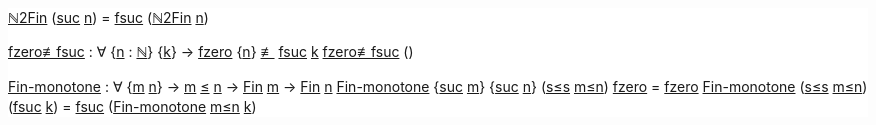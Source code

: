 <a id="1444" href="{% endraw %}{% link html/part0/Fin.md %}{% raw %}#1393" class="Function">ℕ2Fin</a> <a id="1450" class="Symbol">(</a><a id="1451" href="{% endraw %}{% link html/part0/nat.md %}{% raw %}#230" class="InductiveConstructor">suc</a> <a id="1455" href="{% endraw %}{% link html/part0/Fin.md %}{% raw %}#1455" class="Bound">n</a><a id="1456" class="Symbol">)</a> <a id="1458" class="Symbol">=</a> <a id="1460" href="{% endraw %}{% link html/part0/Fin.md %}{% raw %}#259" class="InductiveConstructor">fsuc</a> <a id="1465" class="Symbol">(</a><a id="1466" href="{% endraw %}{% link html/part0/Fin.md %}{% raw %}#1393" class="Function">ℕ2Fin</a> <a id="1472" href="{% endraw %}{% link html/part0/Fin.md %}{% raw %}#1455" class="Bound">n</a><a id="1473" class="Symbol">)</a>

<a id="fzero≢fsuc"></a><a id="1476" href="{% endraw %}{% link html/refs/part0/Fin/index.md %}#ref-1476{% raw %}" class="Function">fzero≢fsuc</a> <a id="1487" class="Symbol">:</a> <a id="1489" class="Symbol">∀</a> <a id="1491" class="Symbol">{</a><a id="1492" href="{% endraw %}{% link html/part0/Fin.md %}{% raw %}#1492" class="Bound">n</a> <a id="1494" class="Symbol">:</a> <a id="1496" href="{% endraw %}{% link html/part0/nat.md %}{% raw %}#203" class="Datatype">ℕ</a><a id="1497" class="Symbol">}</a> <a id="1499" class="Symbol">{</a><a id="1500" href="{% endraw %}{% link html/part0/Fin.md %}{% raw %}#1500" class="Bound">k</a><a id="1501" class="Symbol">}</a> <a id="1503" class="Symbol">→</a> <a id="1505" href="{% endraw %}{% link html/part0/Fin.md %}{% raw %}#225" class="InductiveConstructor">fzero</a> <a id="1511" class="Symbol">{</a><a id="1512" href="{% endraw %}{% link html/part0/Fin.md %}{% raw %}#1492" class="Bound">n</a><a id="1513" class="Symbol">}</a> <a id="1515" href="{% endraw %}{% link html/part0/eq.md %}{% raw %}#1423" class="Function Operator">≢</a> <a id="1517" href="{% endraw %}{% link html/part0/Fin.md %}{% raw %}#259" class="InductiveConstructor">fsuc</a> <a id="1522" href="{% endraw %}{% link html/part0/Fin.md %}{% raw %}#1500" class="Bound">k</a>
<a id="1524" href="{% endraw %}{% link html/part0/Fin.md %}{% raw %}#1476" class="Function">fzero≢fsuc</a> <a id="1535" class="Symbol">()</a>

<a id="Fin-monotone"></a><a id="1539" href="{% endraw %}{% link html/refs/part0/Fin/index.md %}#ref-1539{% raw %}" class="Function">Fin-monotone</a> <a id="1552" class="Symbol">:</a> <a id="1554" class="Symbol">∀</a> <a id="1556" class="Symbol">{</a><a id="1557" href="{% endraw %}{% link html/part0/Fin.md %}{% raw %}#1557" class="Bound">m</a> <a id="1559" href="{% endraw %}{% link html/part0/Fin.md %}{% raw %}#1559" class="Bound">n</a><a id="1560" class="Symbol">}</a> <a id="1562" class="Symbol">→</a> <a id="1564" href="{% endraw %}{% link html/part0/Fin.md %}{% raw %}#1557" class="Bound">m</a> <a id="1566" href="{% endraw %}{% link html/part0/nat.md %}{% raw %}#681" class="Datatype Operator">≤</a> <a id="1568" href="{% endraw %}{% link html/part0/Fin.md %}{% raw %}#1559" class="Bound">n</a> <a id="1570" class="Symbol">→</a> <a id="1572" href="{% endraw %}{% link html/part0/Fin.md %}{% raw %}#201" class="Datatype">Fin</a> <a id="1576" href="{% endraw %}{% link html/part0/Fin.md %}{% raw %}#1557" class="Bound">m</a> <a id="1578" class="Symbol">→</a> <a id="1580" href="{% endraw %}{% link html/part0/Fin.md %}{% raw %}#201" class="Datatype">Fin</a> <a id="1584" href="{% endraw %}{% link html/part0/Fin.md %}{% raw %}#1559" class="Bound">n</a>
<a id="1586" href="{% endraw %}{% link html/part0/Fin.md %}{% raw %}#1539" class="Function">Fin-monotone</a> <a id="1599" class="Symbol">{</a><a id="1600" href="{% endraw %}{% link html/part0/nat.md %}{% raw %}#230" class="InductiveConstructor">suc</a> <a id="1604" href="{% endraw %}{% link html/part0/Fin.md %}{% raw %}#1604" class="Bound">m</a><a id="1605" class="Symbol">}</a> <a id="1607" class="Symbol">{</a><a id="1608" href="{% endraw %}{% link html/part0/nat.md %}{% raw %}#230" class="InductiveConstructor">suc</a> <a id="1612" href="{% endraw %}{% link html/part0/Fin.md %}{% raw %}#1612" class="Bound">n</a><a id="1613" class="Symbol">}</a> <a id="1615" class="Symbol">(</a><a id="1616" href="{% endraw %}{% link html/part0/nat.md %}{% raw %}#736" class="InductiveConstructor">s≤s</a> <a id="1620" href="{% endraw %}{% link html/part0/Fin.md %}{% raw %}#1620" class="Bound">m≤n</a><a id="1623" class="Symbol">)</a> <a id="1625" href="{% endraw %}{% link html/part0/Fin.md %}{% raw %}#225" class="InductiveConstructor">fzero</a> <a id="1631" class="Symbol">=</a> <a id="1633" href="{% endraw %}{% link html/part0/Fin.md %}{% raw %}#225" class="InductiveConstructor">fzero</a>
<a id="1639" href="{% endraw %}{% link html/part0/Fin.md %}{% raw %}#1539" class="Function">Fin-monotone</a> <a id="1652" class="Symbol">(</a><a id="1653" href="{% endraw %}{% link html/part0/nat.md %}{% raw %}#736" class="InductiveConstructor">s≤s</a> <a id="1657" href="{% endraw %}{% link html/part0/Fin.md %}{% raw %}#1657" class="Bound">m≤n</a><a id="1660" class="Symbol">)</a> <a id="1662" class="Symbol">(</a><a id="1663" href="{% endraw %}{% link html/part0/Fin.md %}{% raw %}#259" class="InductiveConstructor">fsuc</a> <a id="1668" href="{% endraw %}{% link html/part0/Fin.md %}{% raw %}#1668" class="Bound">k</a><a id="1669" class="Symbol">)</a> <a id="1671" class="Symbol">=</a> <a id="1673" href="{% endraw %}{% link html/part0/Fin.md %}{% raw %}#259" class="InductiveConstructor">fsuc</a> <a id="1678" class="Symbol">(</a><a id="1679" href="{% endraw %}{% link html/part0/Fin.md %}{% raw %}#1539" class="Function">Fin-monotone</a> <a id="1692" href="{% endraw %}{% link html/part0/Fin.md %}{% raw %}#1657" class="Bound">m≤n</a> <a id="1696" href="{% endraw %}{% link html/part0/Fin.md %}{% raw %}#1668" class="Bound">k</a><a id="1697" class="Symbol">)</a>
